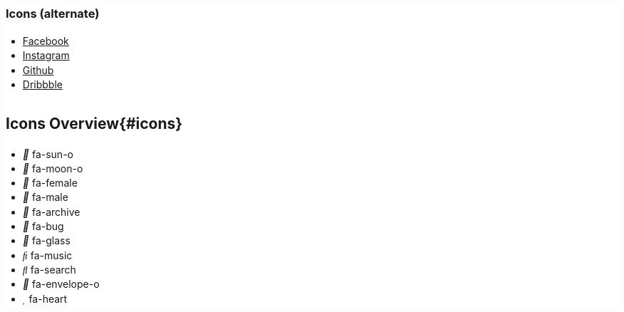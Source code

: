   </div>

  <div class="6u$ 12u$(small)" markdown="1">

  ### Icons (alternate)

  <ul class="icons alt">
    <li><a href="#" class="icon alt fa-facebook"><span class="label">Facebook</span></a></li>
    <li><a href="#" class="icon alt fa-instagram"><span class="label">Instagram</span></a></li>
    <li><a href="#" class="icon alt fa-github"><span class="label">Github</span></a></li>
    <li><a href="#" class="icon alt fa-dribbble"><span class="label">Dribbble</span></a></li>
  </ul>

  </div>
</div>

<div markdown="1">

## Icons Overview{#icons}

<ul class="icons icons-all">
    <li>
      <i class="fa fa-fw">&#xf185</i>
      <span>fa-sun-o</span>
    </li>
    <li>
      <i class="fa fa-fw">&#xf186</i>
      <span>fa-moon-o</span>
    </li>
    <li>
      <i class="fa fa-fw">&#xf182</i>
      <span>fa-female</span>
    </li>
    <li>
      <i class="fa fa-fw">&#xf183</i>
      <span>fa-male</span>
    </li>
    <li>
      <i class="fa fa-fw">&#xf187</i>
      <span>fa-archive</span>
    </li>
    <li>
      <i class="fa fa-fw">&#xf188</i>
      <span>fa-bug</span>
    </li>
    <li>
      <i class="fa fa-fw">&#xf000</i>
      <span>fa-glass</span>
    </li>
    <li>
      <i class="fa fa-fw">&#xf001</i>
      <span>fa-music</span>
    </li>
    <li>
      <i class="fa fa-fw">&#xf002</i>
      <span>fa-search</span>
    </li>
    <li>
      <i class="fa fa-fw">&#xf003</i>
      <span>fa-envelope-o</span>
    </li>
    <li>
      <i class="fa fa-fw">&#xf004</i>
      <span>fa-heart</span>
    </li>